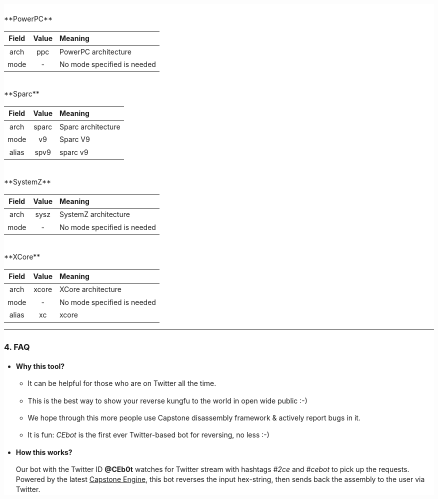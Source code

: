 <br>
**PowerPC**

| Field | Value | Meaning |
| :--: |:--:|:--|
| arch | ppc | PowerPC architecture |
| mode | - | No mode specified is needed |

<br>
**Sparc**

| Field | Value | Meaning |
| :--: |:--:|:--|
| arch | sparc | Sparc architecture |
| mode | v9 | Sparc V9 |
| alias | spv9 | sparc v9 |

<br>
**SystemZ**

| Field | Value | Meaning |
| :--: |:--:|:--|
| arch | sysz | SystemZ architecture |
| mode | - | No mode specified is needed |

<br>
**XCore**

| Field | Value | Meaning |
| :--: |:--:|:--|
| arch | xcore | XCore architecture |
| mode | - | No mode specified is needed |
| alias | xc | xcore |

---
### 4. FAQ

- **Why this tool?**

  - It can be helpful for those who are on Twitter all the time.
  
  - This is the best way to show your reverse kungfu to the world in open wide public :-)

  - We hope through this more people use Capstone disassembly framework & actively report bugs in it.

  - It is fun: *CEbot* is the first ever Twitter-based bot for reversing, no less :-)

- **How this works?**

  Our bot with the Twitter ID **@CEb0t** watches for Twitter stream with hashtags *#2ce* and *#cebot* to pick up the requests. Powered by the latest [Capstone Engine](https://github.com/capstone-engine/capstone/tree/next), this bot reverses the input hex-string, then sends back the assembly to the user via Twitter.
